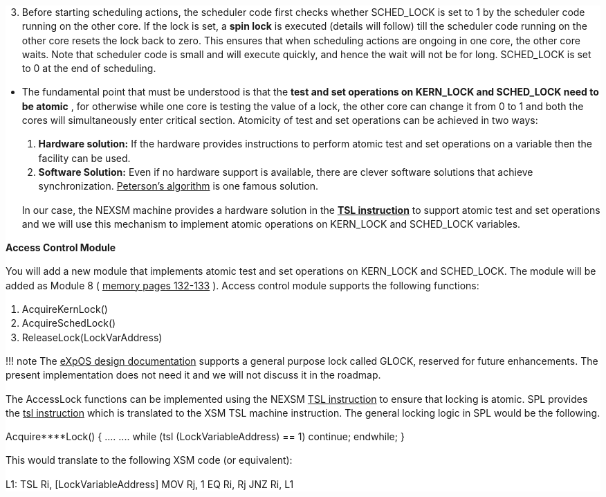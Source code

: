 3.  Before starting scheduling actions, the scheduler code first checks whether SCHED\_LOCK is set to 1 by the scheduler code running on the other core. If the lock is set, a **spin lock** is executed (details will follow) till the scheduler code running on the other core resets the lock back to zero. This ensures that when scheduling actions are ongoing in one core, the other core waits. Note that scheduler code is small and will execute quickly, and hence the wait will not be for long. SCHED\_LOCK is set to 0 at the end of scheduling.

-   The fundamental point that must be understood is that the **test and set operations on KERN\_LOCK and SCHED\_LOCK need to be atomic** , for otherwise while one core is testing the value of a lock, the other core can change it from 0 to 1 and both the cores will simultaneously enter critical section. Atomicity of test and set operations can be achieved in two ways:
    
    1.  **Hardware solution:** If the hardware provides instructions to perform atomic test and set operations on a variable then the facility can be used.
    2.  **Software Solution:** Even if no hardware support is available, there are clever software solutions that achieve synchronization. [Peterson’s algorithm](https://en.wikipedia.org/wiki/Peterson%27s_algorithm) is one famous solution.
    
    In our case, the NEXSM machine provides a hardware solution in the [**TSL instruction**](../arch-spec/nexsm.md#instr) to support atomic test and set operations and we will use this mechanism to implement atomic operations on KERN\_LOCK and SCHED\_LOCK variables.

  
  
**Access Control Module**  
  

You will add a new module that implements atomic test and set operations on KERN\_LOCK and SCHED\_LOCK. The module will be added as Module 8 ( [memory pages 132-133](../os-implementation.md) ). Access control module supports the following functions:

1.  AcquireKernLock()
2.  AcquireSchedLock()
3.  ReleaseLock(LockVarAddress)

!!! note
    The [eXpOS design documentation](../os-design/nexpos.md) supports a general purpose lock called GLOCK, reserved for future enhancements. The present implementation does not need it and we will not discuss it in the roadmap.

The AccessLock functions can be implemented using the NEXSM [TSL instruction](../arch-spec/nexsm.md#instr) to ensure that locking is atomic. SPL provides the [tsl instruction](../support-tools/spl.md#spl-specification-for-nexsm) which is translated to the XSM TSL machine instruction. The general locking logic in SPL would be the following.

Acquire\*\*\*\*Lock() {
    ....
    .... 
    while (tsl (LockVariableAddress) == 1) 
       continue;
    endwhile; 
}

This would translate to the following XSM code (or equivalent):

L1: TSL Ri, \[LockVariableAddress\]
MOV Rj, 1
EQ Ri, Rj
JNZ Ri, L1
